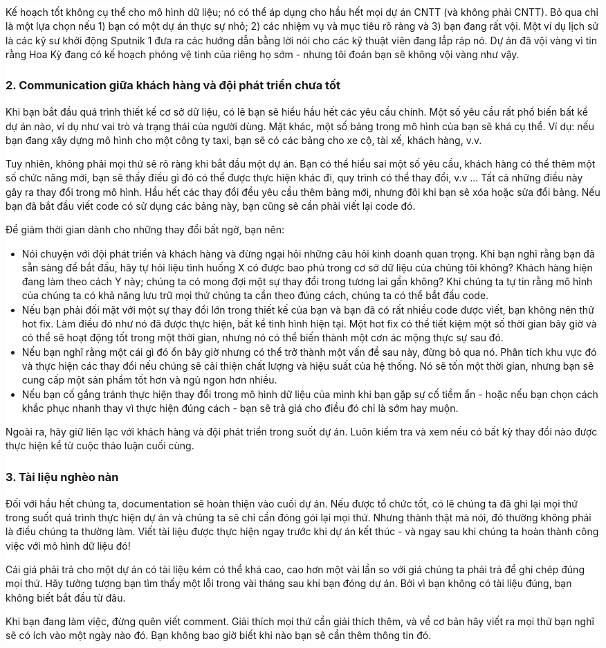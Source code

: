 Kế hoạch tốt không cụ thể cho mô hình dữ liệu; nó có thể áp dụng cho hầu hết mọi dự án CNTT (và không phải CNTT). Bỏ qua chỉ là một lựa chọn nếu 1) bạn có một dự án thực sự nhỏ; 2) các nhiệm vụ và mục tiêu rõ ràng và 3) bạn đang rất vội. Một ví dụ lịch sử là các kỹ sư khởi động Sputnik 1 đưa ra các hướng dẫn bằng lời nói cho các kỹ thuật viên đang lắp ráp nó. Dự án đã vội vàng vì tin rằng Hoa Kỳ đang có kế hoạch phóng vệ tinh của riêng họ sớm - nhưng tôi đoán bạn sẽ không vội vàng như vậy.

### 2. Communication giữa khách hàng và đội phát triển chưa tốt

Khi bạn bắt đầu quá trình thiết kế cơ sở dữ liệu, có lẽ bạn sẽ hiểu hầu hết các yêu cầu chính. Một số yêu cầu rất phổ biến bất kể dự án nào, ví dụ như vai trò và trạng thái của người dùng. Mặt khác, một số bảng trong mô hình của bạn sẽ khá cụ thể. Ví dụ: nếu bạn đang xây dựng mô hình cho một công ty taxi, bạn sẽ có các bảng cho xe cộ, tài xế, khách hàng, v.v.

Tuy nhiên, không phải mọi thứ sẽ rõ ràng khi bắt đầu một dự án. Bạn có thể hiểu sai một số yêu cầu, khách hàng có thể thêm một số chức năng mới, bạn sẽ thấy điều gì đó có thể được thực hiện khác đi, quy trình có thể thay đổi, v.v ... Tất cả những điều này gây ra thay đổi trong mô hình. Hầu hết các thay đổi đều yêu cầu thêm bảng mới, nhưng đôi khi bạn sẽ xóa hoặc sửa đổi bảng. Nếu bạn đã bắt đầu viết code có sử dụng các bảng này, bạn cũng sẽ cần phải viết lại code đó.

Để giảm thời gian dành cho những thay đổi bất ngờ, bạn nên:

* Nói chuyện với đội phát triển và khách hàng và đừng ngại hỏi những câu hỏi kinh doanh quan trọng. Khi bạn nghĩ rằng bạn đã sẵn sàng để bắt đầu, hãy tự hỏi liệu tình huống X có được bao phủ trong cơ sở dữ liệu của chúng tôi không? Khách hàng hiện đang làm theo cách Y này; chúng ta có mong đợi một sự thay đổi trong tương lai gần không? Khi chúng ta tự tin rằng mô hình của chúng ta có khả năng lưu trữ mọi thứ chúng ta cần theo đúng cách, chúng ta có thể bắt đầu code.
* Nếu bạn phải đối mặt với một sự thay đổi lớn trong thiết kế của bạn và bạn đã có rất nhiều code được viết, bạn không nên thử hot fix. Làm điều đó như nó đã được thực hiện, bất kể tình hình hiện tại. Một hot fix có thể tiết kiệm một số thời gian bây giờ và có thể sẽ hoạt động tốt trong một thời gian, nhưng nó có thể biến thành một cơn ác mộng thực sự sau đó.
* Nếu bạn nghĩ rằng một cái gì đó ổn bây giờ nhưng có thể trở thành một vấn đề sau này, đừng bỏ qua nó. Phân tích khu vực đó và thực hiện các thay đổi nếu chúng sẽ cải thiện chất lượng và hiệu suất của hệ thống. Nó sẽ tốn một thời gian, nhưng bạn sẽ cung cấp một sản phẩm tốt hơn và ngủ ngon hơn nhiều.
* Nếu bạn cố gắng tránh thực hiện thay đổi trong mô hình dữ liệu của mình khi bạn gặp sự cố tiềm ẩn - hoặc nếu bạn chọn cách khắc phục nhanh thay vì thực hiện đúng cách - bạn sẽ trả giá cho điều đó chỉ là sớm hay muộn.

Ngoài ra, hãy giữ liên lạc với khách hàng và đội phát triển trong suốt dự án. Luôn kiểm tra và xem nếu có bất kỳ thay đổi nào được thực hiện kể từ cuộc thảo luận cuối cùng.

### 3. Tài liệu nghèo nàn 
Đối với hầu hết chúng ta, documentation sẽ hoàn thiện vào cuối dự án. Nếu được tổ chức tốt, có lẽ chúng ta đã ghi lại mọi thứ trong suốt quá trình thực hiện dự án và chúng ta sẽ chỉ cần đóng gói lại mọi thứ. Nhưng thành thật mà nói, đó thường không phải là điều chúng ta thường làm. Viết tài liệu được thực hiện ngay trước khi dự án kết thúc - và ngay sau khi chúng ta hoàn thành công việc với mô hình dữ liệu đó!

Cái giá phải trả cho một dự án có tài liệu kém có thể khá cao, cao hơn một vài lần so với giá chúng ta phải trả để ghi chép đúng mọi thứ. Hãy tưởng tượng bạn tìm thấy một lỗi trong vài tháng sau khi bạn đóng dự án. Bởi vì bạn không có tài liệu đúng, bạn không biết bắt đầu từ đâu.

Khi bạn đang làm việc, đừng quên viết comment. Giải thích mọi thứ cần giải thích thêm, và về cơ bản hãy viết ra mọi thứ bạn nghĩ sẽ có ích vào một ngày nào đó. Bạn không bao giờ biết khi nào bạn sẽ cần thêm thông tin đó.
